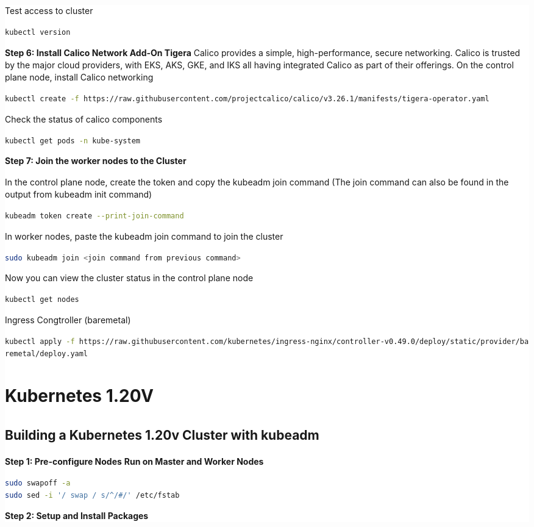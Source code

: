 Test access to cluster
```bash
kubectl version
```


**Step 6: Install Calico Network Add-On Tigera**
Calico provides a simple, high-performance, secure networking. Calico is trusted by the major cloud providers, with EKS, AKS, GKE, and IKS all having integrated Calico as part of their offerings.
On the control plane node, install Calico networking
```bash
kubectl create -f https://raw.githubusercontent.com/projectcalico/calico/v3.26.1/manifests/tigera-operator.yaml
```

Check the status of calico components
```bash
kubectl get pods -n kube-system
```

**Step 7: Join the worker nodes to the Cluster**

In the control plane node, create the token and copy the kubeadm join command (The join command can also be found in the output from kubeadm init command)
```bash
kubeadm token create --print-join-command
```

In worker nodes, paste the kubeadm join command to join the cluster
```bash
sudo kubeadm join <join command from previous command>
```

Now you can view the cluster status in the control plane node
```bash
kubectl get nodes
```

Ingress Congtroller (baremetal)
```bash
kubectl apply -f https://raw.githubusercontent.com/kubernetes/ingress-nginx/controller-v0.49.0/deploy/static/provider/baremetal/deploy.yaml
```


# Kubernetes 1.20V


## Building a Kubernetes 1.20v Cluster with kubeadm
**Step 1: Pre-configure Nodes**
**Run on Master and Worker Nodes**
```bash
sudo swapoff -a
sudo sed -i '/ swap / s/^/#/' /etc/fstab
```
**Step 2: Setup and Install Packages**
